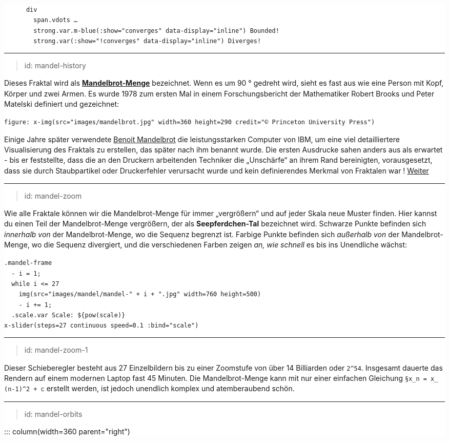           div
            span.vdots …
            strong.var.m-blue(:show="converges" data-display="inline") Bounded!
            strong.var(:show="!converges" data-display="inline") Diverges!

---

> id: mandel-history

Dieses Fraktal wird als [__Mandelbrot-Menge__](gloss:mandelbrot-set) bezeichnet. Wenn es um 90 ° gedreht wird, sieht es fast aus wie eine Person mit Kopf, Körper und zwei Armen. Es wurde 1978 zum ersten Mal in einem Forschungsbericht der Mathematiker Robert Brooks und Peter Matelski definiert und gezeichnet:

    figure: x-img(src="images/mandelbrot.jpg" width=360 height=290 credit="© Princeton University Press")

Einige Jahre später verwendete [Benoit Mandelbrot](bio:mandelbrot) die leistungsstarken Computer von IBM, um eine viel detailliertere Visualisierung des Fraktals zu erstellen, das später nach ihm benannt wurde. Die ersten Ausdrucke sahen anders aus als erwartet - bis er feststellte, dass die an den Druckern arbeitenden Techniker die „Unschärfe“ an ihrem Rand bereinigten, vorausgesetzt, dass sie durch Staubpartikel oder Druckerfehler verursacht wurde und kein definierendes Merkmal von Fraktalen war ! [Weiter](btn:next)

---

> id: mandel-zoom

Wie alle Fraktale können wir die Mandelbrot-Menge für immer „vergrößern“ und auf jeder Skala neue Muster finden. Hier kannst du einen Teil der Mandelbrot-Menge vergrößern, der als __Seepferdchen-Tal__ bezeichnet wird. Schwarze Punkte befinden sich _innerhalb von_ der Mandelbrot-Menge, wo die Sequenz begrenzt ist. Farbige Punkte befinden sich _außerhalb von_ der Mandelbrot-Menge, wo die Sequenz divergiert, und die verschiedenen Farben zeigen _an, wie schnell_ es bis ins Unendliche wächst:

    .mandel-frame
      - i = 1;
      while i <= 27
        img(src="images/mandel/mandel-" + i + ".jpg" width=760 height=500)
        - i += 1;
      .scale.var Scale: ${pow(scale)}
    x-slider(steps=27 continuous speed=0.1 :bind="scale")

---

> id: mandel-zoom-1

Dieser Schieberegler besteht aus 27 Einzelbildern bis zu einer Zoomstufe von über 14 Billiarden oder `2^54`. Insgesamt dauerte das Rendern auf einem modernen Laptop fast 45 Minuten. Die Mandelbrot-Menge kann mit nur einer einfachen Gleichung `§x_n = x_(n-1)^2 + c` erstellt werden, ist jedoch unendlich komplex und atemberaubend schön.

---

> id: mandel-orbits

::: column(width=360 parent="right")
